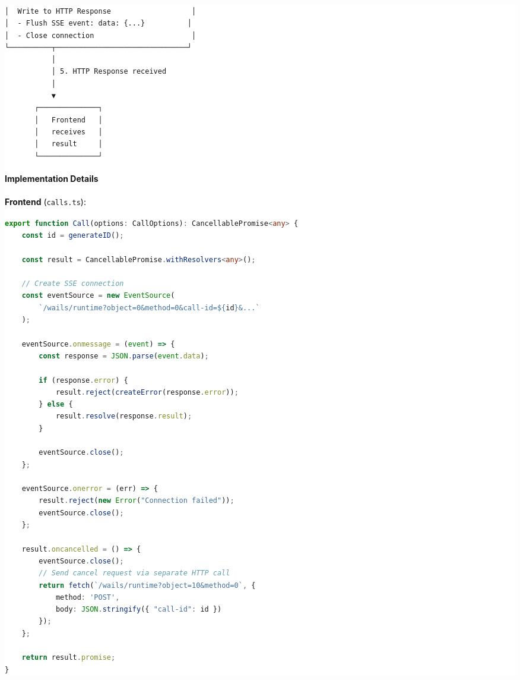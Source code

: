 ```
│  Write to HTTP Response                   │
│  - Flush SSE event: data: {...}          │
│  - Close connection                       │
└──────────┬───────────────────────────────┘
           │
           │ 5. HTTP Response received
           │
           ▼
       ┌──────────────┐
       │   Frontend   │
       │   receives   │
       │   result     │
       └──────────────┘
```

#### Implementation Details

**Frontend** (`calls.ts`):
```typescript
export function Call(options: CallOptions): CancellablePromise<any> {
    const id = generateID();

    const result = CancellablePromise.withResolvers<any>();

    // Create SSE connection
    const eventSource = new EventSource(
        `/wails/runtime?object=0&method=0&call-id=${id}&...`
    );

    eventSource.onmessage = (event) => {
        const response = JSON.parse(event.data);

        if (response.error) {
            result.reject(createError(response.error));
        } else {
            result.resolve(response.result);
        }

        eventSource.close();
    };

    eventSource.onerror = (err) => {
        result.reject(new Error("Connection failed"));
        eventSource.close();
    };

    result.oncancelled = () => {
        eventSource.close();
        // Send cancel request via separate HTTP call
        return fetch(`/wails/runtime?object=10&method=0`, {
            method: 'POST',
            body: JSON.stringify({ "call-id": id })
        });
    };

    return result.promise;
}
```
